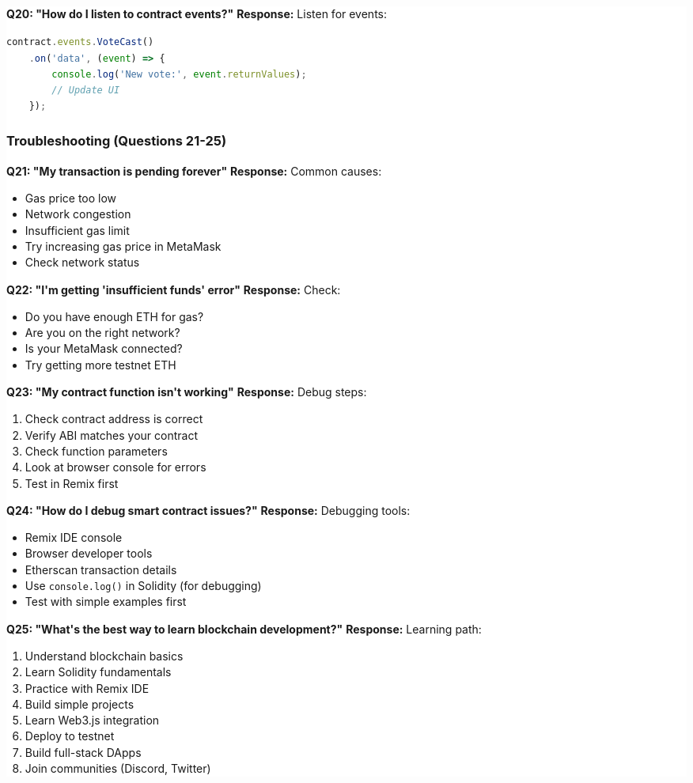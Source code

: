 **Q20: "How do I listen to contract events?"**
**Response:** Listen for events:
```javascript
contract.events.VoteCast()
    .on('data', (event) => {
        console.log('New vote:', event.returnValues);
        // Update UI
    });
```

### Troubleshooting (Questions 21-25)

**Q21: "My transaction is pending forever"**
**Response:** Common causes:
- Gas price too low
- Network congestion
- Insufficient gas limit
- Try increasing gas price in MetaMask
- Check network status

**Q22: "I'm getting 'insufficient funds' error"**
**Response:** Check:
- Do you have enough ETH for gas?
- Are you on the right network?
- Is your MetaMask connected?
- Try getting more testnet ETH

**Q23: "My contract function isn't working"**
**Response:** Debug steps:
1. Check contract address is correct
2. Verify ABI matches your contract
3. Check function parameters
4. Look at browser console for errors
5. Test in Remix first

**Q24: "How do I debug smart contract issues?"**
**Response:** Debugging tools:
- Remix IDE console
- Browser developer tools
- Etherscan transaction details
- Use `console.log()` in Solidity (for debugging)
- Test with simple examples first

**Q25: "What's the best way to learn blockchain development?"**
**Response:** Learning path:
1. Understand blockchain basics
2. Learn Solidity fundamentals
3. Practice with Remix IDE
4. Build simple projects
5. Learn Web3.js integration
6. Deploy to testnet
7. Build full-stack DApps
8. Join communities (Discord, Twitter)

